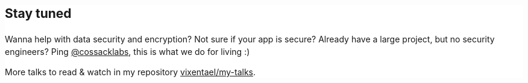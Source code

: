 
## Stay tuned

Wanna help with data security and encryption? Not sure if your app is secure? Already have a large project, but no security engineers? Ping [@cossacklabs](https://cossacklabs.com/), this is what we do for living :)

More talks to read & watch in my repository [vixentael/my-talks](https://github.com/vixentael/my-talks).
